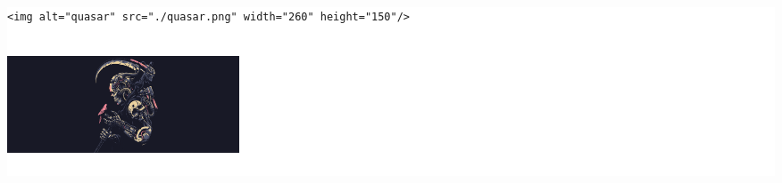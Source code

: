     <img alt="quasar" src="./quasar.png" width="260" height="150"/>
  </td>
  <td>
    <img alt="reaper" src="./reaper.png" width="260" height="150"/>
  </td>
</tr>
<tr>
  <td>